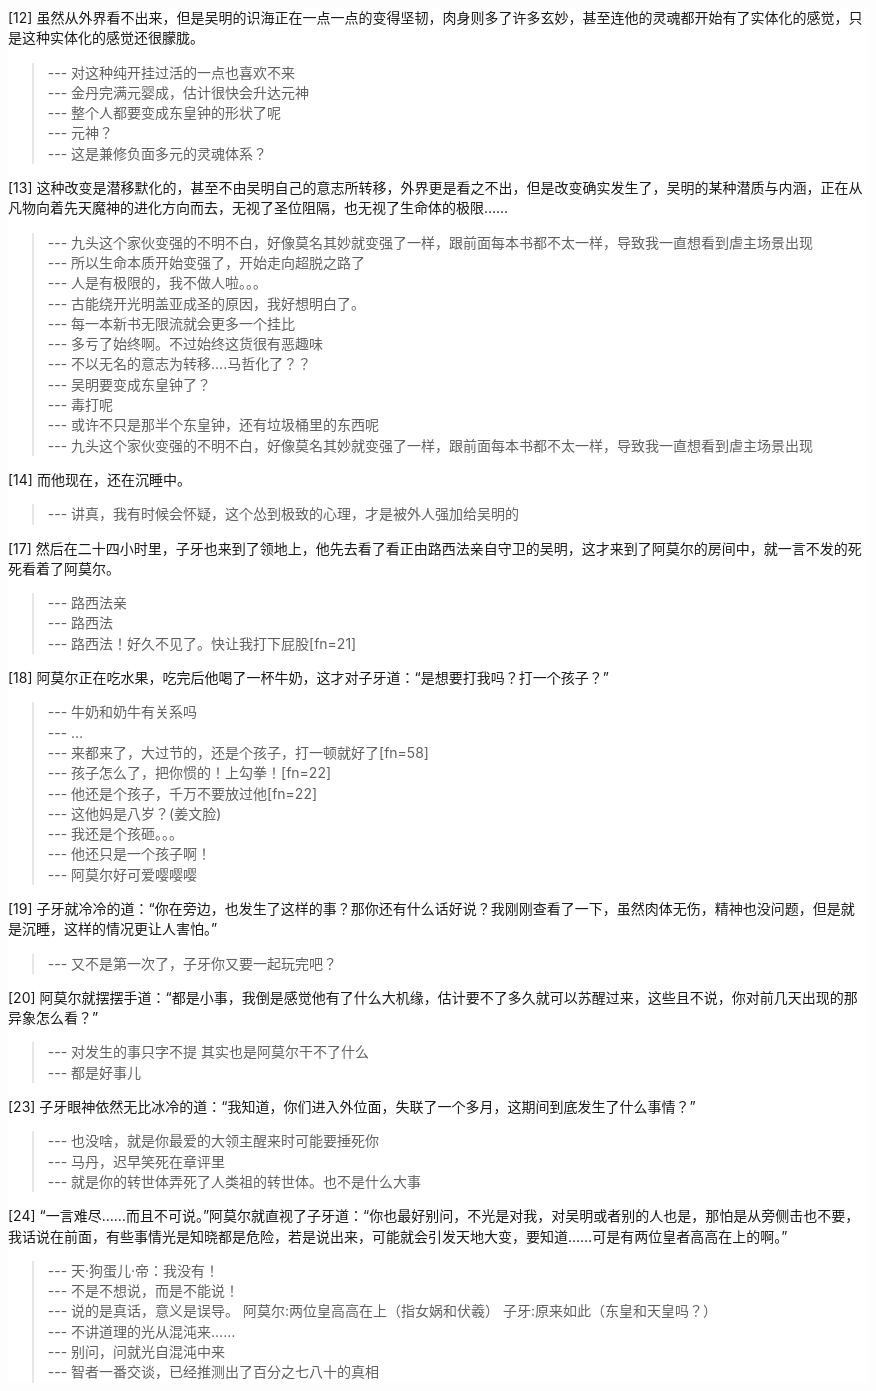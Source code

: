 [12] 虽然从外界看不出来，但是吴明的识海正在一点一点的变得坚韧，肉身则多了许多玄妙，甚至连他的灵魂都开始有了实体化的感觉，只是这种实体化的感觉还很朦胧。
>--- 对这种纯开挂过活的一点也喜欢不来<br>
>--- 金丹完满元婴成，估计很快会升达元神<br>
>--- 整个人都要变成东皇钟的形状了呢<br>
>--- 元神？<br>
>--- 这是兼修负面多元的灵魂体系？<br>

[13] 这种改变是潜移默化的，甚至不由吴明自己的意志所转移，外界更是看之不出，但是改变确实发生了，吴明的某种潜质与内涵，正在从凡物向着先天魔神的进化方向而去，无视了圣位阻隔，也无视了生命体的极限……
>--- 九头这个家伙变强的不明不白，好像莫名其妙就变强了一样，跟前面每本书都不太一样，导致我一直想看到虐主场景出现<br>
>--- 所以生命本质开始变强了，开始走向超脱之路了<br>
>--- 人是有极限的，我不做人啦。。。<br>
>--- 古能绕开光明盖亚成圣的原因，我好想明白了。<br>
>--- 每一本新书无限流就会更多一个挂比<br>
>--- 多亏了始终啊。不过始终这货很有恶趣味<br>
>--- 不以无名的意志为转移....马哲化了？？<br>
>--- 吴明要变成东皇钟了？<br>
>--- 毒打呢<br>
>--- 或许不只是那半个东皇钟，还有垃圾桶里的东西呢<br>
>--- 九头这个家伙变强的不明不白，好像莫名其妙就变强了一样，跟前面每本书都不太一样，导致我一直想看到虐主场景出现<br>

[14] 而他现在，还在沉睡中。
>--- 讲真，我有时候会怀疑，这个怂到极致的心理，才是被外人强加给吴明的<br>

[17] 然后在二十四小时里，子牙也来到了领地上，他先去看了看正由路西法亲自守卫的吴明，这才来到了阿莫尔的房间中，就一言不发的死死看着了阿莫尔。
>--- 路西法亲<br>
>--- 路西法<br>
>--- 路西法！好久不见了。快让我打下屁股[fn=21]<br>

[18] 阿莫尔正在吃水果，吃完后他喝了一杯牛奶，这才对子牙道：“是想要打我吗？打一个孩子？”
>--- 牛奶和奶牛有关系吗<br>
>--- …<br>
>--- 来都来了，大过节的，还是个孩子，打一顿就好了[fn=58]<br>
>--- 孩子怎么了，把你惯的！上勾拳！[fn=22]<br>
>--- 他还是个孩子，千万不要放过他[fn=22]<br>
>--- 这他妈是八岁？(姜文脸)<br>
>--- 我还是个孩砸。。。<br>
>--- 他还只是一个孩子啊！<br>
>--- 阿莫尔好可爱嘤嘤嘤<br>

[19] 子牙就冷冷的道：“你在旁边，也发生了这样的事？那你还有什么话好说？我刚刚查看了一下，虽然肉体无伤，精神也没问题，但是就是沉睡，这样的情况更让人害怕。”
>--- 又不是第一次了，子牙你又要一起玩完吧？<br>

[20] 阿莫尔就摆摆手道：“都是小事，我倒是感觉他有了什么大机缘，估计要不了多久就可以苏醒过来，这些且不说，你对前几天出现的那异象怎么看？”
>--- 对发生的事只字不提 其实也是阿莫尔干不了什么<br>
>--- 都是好事儿<br>

[23] 子牙眼神依然无比冰冷的道：“我知道，你们进入外位面，失联了一个多月，这期间到底发生了什么事情？”
>--- 也没啥，就是你最爱的大领主醒来时可能要捶死你<br>
>--- 马丹，迟早笑死在章评里<br>
>--- 就是你的转世体弄死了人类祖的转世体。也不是什么大事<br>

[24] “一言难尽……而且不可说。”阿莫尔就直视了子牙道：“你也最好别问，不光是对我，对吴明或者别的人也是，那怕是从旁侧击也不要，我话说在前面，有些事情光是知晓都是危险，若是说出来，可能就会引发天地大变，要知道……可是有两位皇者高高在上的啊。”
>--- 天·狗蛋儿·帝：我没有！<br>
>--- 不是不想说，而是不能说！<br>
>--- 说的是真话，意义是误导。
阿莫尔:两位皇高高在上（指女娲和伏羲）
子牙:原来如此（东皇和天皇吗？）<br>
>--- 不讲道理的光从混沌来……<br>
>--- 别问，问就光自混沌中来<br>
>--- 智者一番交谈，已经推测出了百分之七八十的真相<br>
